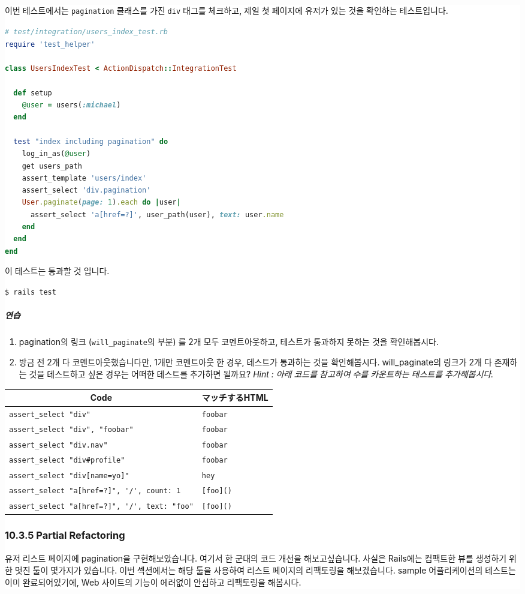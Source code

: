 이번 테스트에서는  `pagination` 클래스를 가진 `div` 태그를 체크하고, 제일 첫 페이지에 유저가 있는 것을 확인하는 테스트입니다.

```ruby
# test/integration/users_index_test.rb
require 'test_helper'

class UsersIndexTest < ActionDispatch::IntegrationTest

  def setup
    @user = users(:michael)
  end

  test "index including pagination" do
    log_in_as(@user)
    get users_path
    assert_template 'users/index'
    assert_select 'div.pagination'
    User.paginate(page: 1).each do |user|
      assert_select 'a[href=?]', user_path(user), text: user.name
    end
  end
end
```

이 테스트는 통과할 것 입니다.

`$ rails test`

##### 연습

1. pagination의 링크 (`will_paginate`의 부분) 를 2개 모두 코멘트아웃하고, 테스트가 통과하지 못하는 것을 확인해봅시다.

2. 방금 전 2개 다 코멘트아웃했습니다만, 1개만 코멘트아웃 한 경우, 테스트가 통과하는 것을 확인해봅시다. will_paginate의 링크가 2개 다 존재하는 것을 테스트하고 싶은 경우는 어떠한 테스트를 추가하면 될까요? *Hint : 아래 코드를 참고하여 수를 카운트하는 테스트를 추가해봅시다.*

    

| **Code**                                      | **マッチするHTML** |
| --------------------------------------------- | ------------------ |
| `assert_select "div"`                         | `foobar`           |
| `assert_select "div", "foobar"`               | `foobar`           |
| `assert_select "div.nav"`                     | `foobar`           |
| `assert_select "div#profile"`                 | `foobar`           |
| `assert_select "div[name=yo]"`                | `hey`              |
| `assert_select "a[href=?]", '/', count: 1`    | `[foo]()`          |
| `assert_select "a[href=?]", '/', text: "foo"` | `[foo]()`          |

### 10.3.5 Partial Refactoring

유저 리스트 페이지에 pagination을 구현해보았습니다. 여기서 한 군대의 코드 개선을 해보고싶습니다. 사실은 Rails에는 컴팩트한 뷰를 생성하기 위한 멋진 툴이 몇가지가 있습니다. 이번 섹션에서는 해당 툴을 사용하여 리스트 페이지의 리팩토링을 해보겠습니다. sample 어플리케이션의 테스트는 이미 완료되어있기에,  Web 사이트의 기능이 에러없이 안심하고 리팩토링을 해봅시다.
